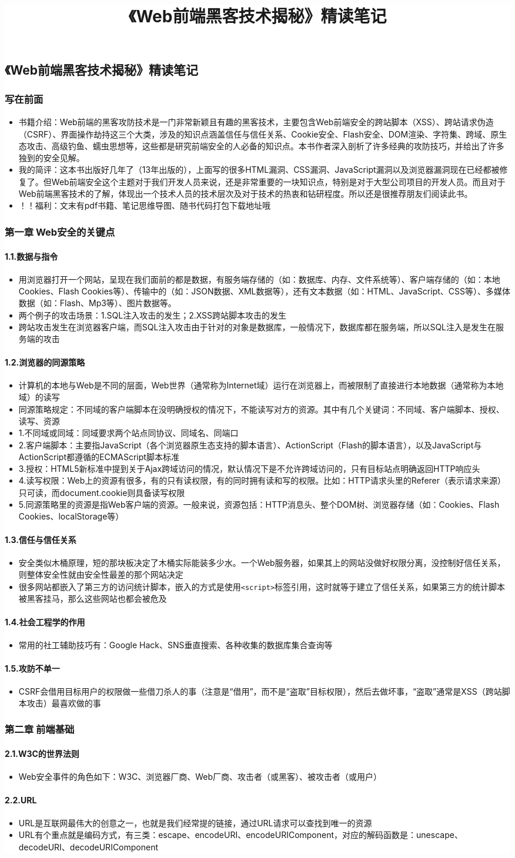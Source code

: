 ﻿---
title: 《Web前端黑客技术揭秘》精读笔记
description: 《Web前端黑客技术揭秘》精读笔记，大前端学习笔记，小磊哥er的博客
keywords: 《Web前端黑客技术揭秘》精读笔记，大前端学习笔记，小磊哥er的博客
--- 

## 《Web前端黑客技术揭秘》精读笔记

### 写在前面
- 书籍介绍：Web前端的黑客攻防技术是一门非常新颖且有趣的黑客技术，主要包含Web前端安全的跨站脚本（XSS）、跨站请求伪造（CSRF）、界面操作劫持这三个大类，涉及的知识点涵盖信任与信任关系、Cookie安全、Flash安全、DOM渲染、字符集、跨域、原生态攻击、高级钓鱼、蠕虫思想等，这些都是研究前端安全的人必备的知识点。本书作者深入剖析了许多经典的攻防技巧，并给出了许多独到的安全见解。
- 我的简评：这本书出版好几年了（13年出版的），上面写的很多HTML漏洞、CSS漏洞、JavaScript漏洞以及浏览器漏洞现在已经都被修复了。但Web前端安全这个主题对于我们开发人员来说，还是非常重要的一块知识点，特别是对于大型公司项目的开发人员。而且对于Web前端黑客技术的了解，体现出一个技术人员的技术层次及对于技术的热衷和钻研程度。所以还是很推荐朋友们阅读此书。
- ！！福利：文末有pdf书籍、笔记思维导图、随书代码打包下载地址哦

### 第一章 Web安全的关键点

#### 1.1.数据与指令
- 用浏览器打开一个网站，呈现在我们面前的都是数据，有服务端存储的（如：数据库、内存、文件系统等）、客户端存储的（如：本地Cookies、Flash Cookies等）、传输中的（如：JSON数据、XML数据等），还有文本数据（如：HTML、JavaScript、CSS等）、多媒体数据（如：Flash、Mp3等）、图片数据等。
- 两个例子的攻击场景：1.SQL注入攻击的发生；2.XSS跨站脚本攻击的发生
- 跨站攻击发生在浏览器客户端，而SQL注入攻击由于针对的对象是数据库，一般情况下，数据库都在服务端，所以SQL注入是发生在服务端的攻击

#### 1.2.浏览器的同源策略
- 计算机的本地与Web是不同的层面，Web世界（通常称为Internet域）运行在浏览器上，而被限制了直接进行本地数据（通常称为本地域）的读写
- 同源策略规定：不同域的客户端脚本在没明确授权的情况下，不能读写对方的资源。其中有几个关键词：不同域、客户端脚本、授权、读写、资源
- 1.不同域或同域：同域要求两个站点同协议、同域名、同端口
- 2.客户端脚本：主要指JavaScript（各个浏览器原生态支持的脚本语言）、ActionScript（Flash的脚本语言），以及JavaScript与ActionScript都遵循的ECMAScript脚本标准
- 3.授权：HTML5新标准中提到关于Ajax跨域访问的情况，默认情况下是不允许跨域访问的，只有目标站点明确返回HTTP响应头
- 4.读写权限：Web上的资源有很多，有的只有读权限，有的同时拥有读和写的权限。比如：HTTP请求头里的Referer（表示请求来源）只可读，而document.cookie则具备读写权限
- 5.同源策略里的资源是指Web客户端的资源。一般来说，资源包括：HTTP消息头、整个DOM树、浏览器存储（如：Cookies、Flash Cookies、localStorage等）

#### 1.3.信任与信任关系
- 安全类似木桶原理，短的那块板决定了木桶实际能装多少水。一个Web服务器，如果其上的网站没做好权限分离，没控制好信任关系，则整体安全性就由安全性最差的那个网站决定
- 很多网站都嵌入了第三方的访问统计脚本，嵌入的方式是使用`<script>`标签引用，这时就等于建立了信任关系，如果第三方的统计脚本被黑客挂马，那么这些网站也都会被危及

#### 1.4.社会工程学的作用
- 常用的社工辅助技巧有：Google Hack、SNS垂直搜索、各种收集的数据库集合查询等

#### 1.5.攻防不单一
- CSRF会借用目标用户的权限做一些借刀杀人的事（注意是“借用”，而不是“盗取”目标权限），然后去做坏事，“盗取”通常是XSS（跨站脚本攻击）最喜欢做的事

### 第二章 前端基础

#### 2.1.W3C的世界法则
- Web安全事件的角色如下：W3C、浏览器厂商、Web厂商、攻击者（或黑客）、被攻击者（或用户）

#### 2.2.URL
- URL是互联网最伟大的创意之一，也就是我们经常提的链接，通过URL请求可以查找到唯一的资源
- URL有个重点就是编码方式，有三类：escape、encodeURI、encodeURIComponent，对应的解码函数是：unescape、decodeURI、decodeURIComponent
